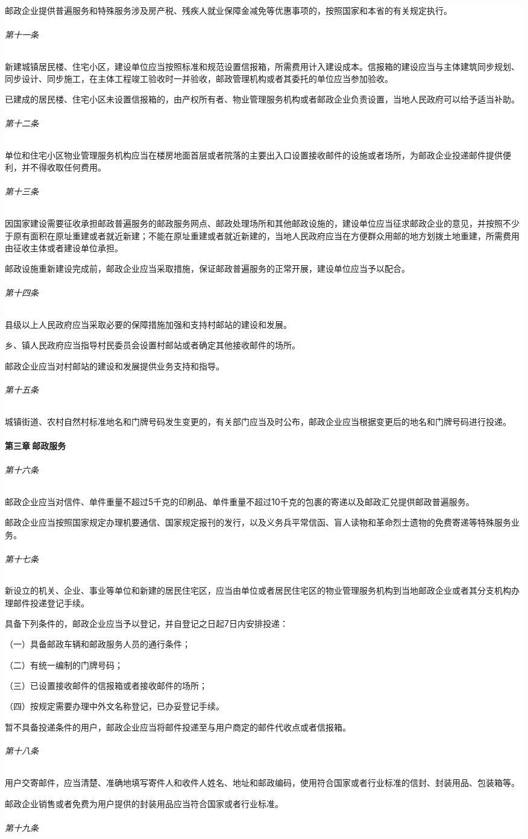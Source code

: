 邮政企业提供普遍服务和特殊服务涉及房产税、残疾人就业保障金减免等优惠事项的，按照国家和本省的有关规定执行。

###### 第十一条

新建城镇居民楼、住宅小区，建设单位应当按照标准和规范设置信报箱，所需费用计入建设成本。信报箱的建设应当与主体建筑同步规划、同步设计、同步施工，在主体工程竣工验收时一并验收，邮政管理机构或者其委托的单位应当参加验收。

已建成的居民楼、住宅小区未设置信报箱的，由产权所有者、物业管理服务机构或者邮政企业负责设置，当地人民政府可以给予适当补助。

###### 第十二条

单位和住宅小区物业管理服务机构应当在楼房地面首层或者院落的主要出入口设置接收邮件的设施或者场所，为邮政企业投递邮件提供便利，并不得收取任何费用。

###### 第十三条

因国家建设需要征收承担邮政普遍服务的邮政服务网点、邮政处理场所和其他邮政设施的，建设单位应当征求邮政企业的意见，并按照不少于原有面积在原址重建或者就近新建；不能在原址重建或者就近新建的，当地人民政府应当在方便群众用邮的地方划拨土地重建，所需费用由征收主体或者建设单位承担。

邮政设施重新建设完成前，邮政企业应当采取措施，保证邮政普遍服务的正常开展，建设单位应当予以配合。

###### 第十四条

县级以上人民政府应当采取必要的保障措施加强和支持村邮站的建设和发展。

乡、镇人民政府应当指导村民委员会设置村邮站或者确定其他接收邮件的场所。

邮政企业应当对村邮站的建设和发展提供业务支持和指导。

###### 第十五条

城镇街道、农村自然村标准地名和门牌号码发生变更的，有关部门应当及时公布，邮政企业应当根据变更后的地名和门牌号码进行投递。

#### 第三章 邮政服务

###### 第十六条

邮政企业应当对信件、单件重量不超过5千克的印刷品、单件重量不超过10千克的包裹的寄递以及邮政汇兑提供邮政普遍服务。

邮政企业应当按照国家规定办理机要通信、国家规定报刊的发行，以及义务兵平常信函、盲人读物和革命烈士遗物的免费寄递等特殊服务业务。

###### 第十七条

新设立的机关、企业、事业等单位和新建的居民住宅区，应当由单位或者居民住宅区的物业管理服务机构到当地邮政企业或者其分支机构办理邮件投递登记手续。

具备下列条件的，邮政企业应当予以登记，并自登记之日起7日内安排投递：

（一）具备邮政车辆和邮政服务人员的通行条件；

（二）有统一编制的门牌号码；

（三）已设置接收邮件的信报箱或者接收邮件的场所；

（四）按规定需要办理中外文名称登记，已办妥登记手续。

暂不具备投递条件的用户，邮政企业应当将邮件投递至与用户商定的邮件代收点或者信报箱。

###### 第十八条

用户交寄邮件，应当清楚、准确地填写寄件人和收件人姓名、地址和邮政编码，使用符合国家或者行业标准的信封、封装用品、包装箱等。

邮政企业销售或者免费为用户提供的封装用品应当符合国家或者行业标准。

###### 第十九条
